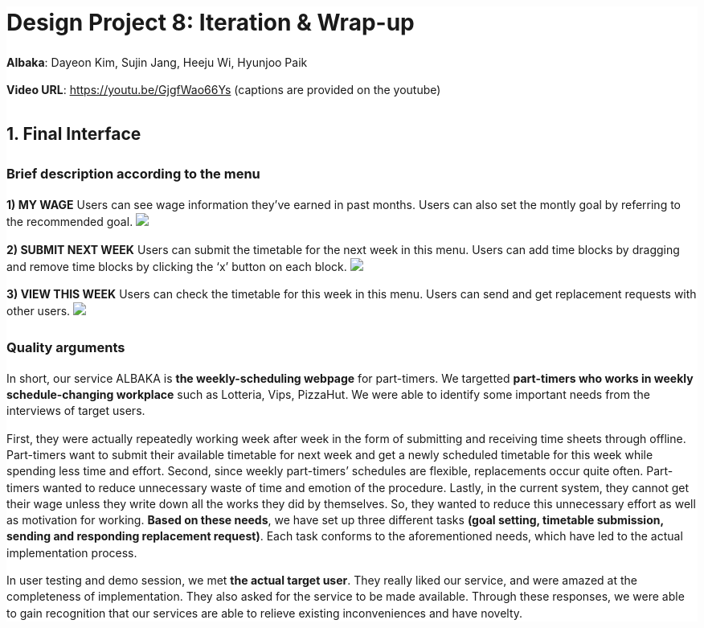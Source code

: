 # Design Project 8: Iteration & Wrap-up

**Albaka**: Dayeon Kim, Sujin Jang, Heeju Wi, Hyunjoo Paik


**Video URL**: https://youtu.be/GjgfWao66Ys
(captions are provided on the youtube)

## 1. Final Interface

### Brief description according to the menu

**1) MY WAGE**
Users can see wage information they’ve earned in past months. Users can also set the montly goal by referring to the recommended goal.
![](https://i.imgur.com/uafeWyO.png)

**2) SUBMIT NEXT WEEK**
Users can submit the timetable for the next week in this menu. Users can add time blocks by dragging and remove time blocks by clicking the ‘x’ button on each block. 
![](https://i.imgur.com/hA6fI0z.png)

**3) VIEW THIS WEEK**
Users can check the timetable for this week in this menu. Users can send and get replacement requests with other users.
![](https://i.imgur.com/F8FHbcj.png)



### Quality arguments 


In short, our service ALBAKA is **the weekly-scheduling webpage** for part-timers. We targetted **part-timers who works in weekly schedule-changing workplace** such as Lotteria, Vips, PizzaHut. We were able to identify some important needs from the interviews of target users.

First, they were actually repeatedly working week after week in the form of submitting and receiving time sheets through offline. Part-timers want to submit their available timetable for next week and get a newly scheduled timetable for this week while spending less time and effort. Second, since weekly part-timers’ schedules are flexible, replacements occur quite often. Part-timers wanted to reduce unnecessary waste of time and emotion of the procedure. Lastly, in the current system, they cannot get their wage unless they write down all the works they did by themselves. So, they wanted to reduce this unnecessary effort as well as motivation for working. **Based on these needs**, we have set up three different tasks **(goal setting, timetable submission, sending and responding replacement request)**. Each task conforms to the aforementioned needs, which have led to the actual implementation process.

In user testing and demo session, we met **the actual target user**. They really liked our service, and were amazed at the completeness of implementation. They also asked for the service to be made available. Through these responses, we were able to gain recognition that our services are able to relieve existing inconveniences and have novelty.
